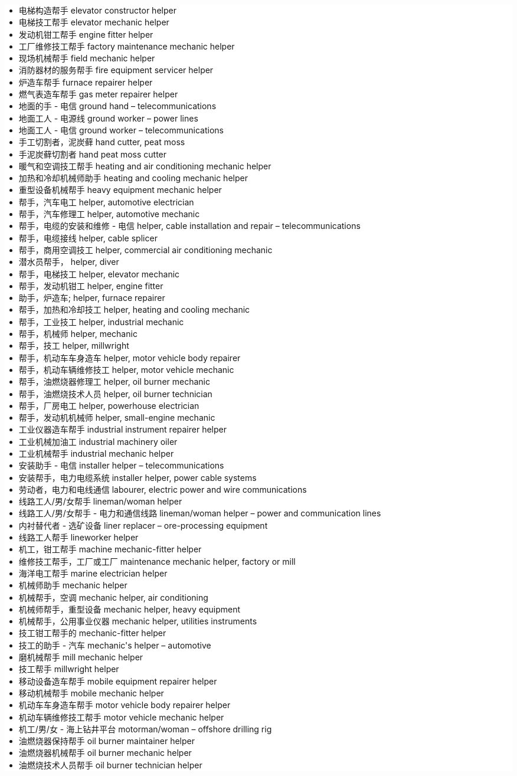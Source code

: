 * 电梯构造帮手 elevator constructor helper 
* 电梯技工帮手 elevator mechanic helper 
* 发动机钳工帮手 engine fitter helper 
* 工厂维修技工帮手 factory maintenance mechanic helper 
* 现场机械帮手 field mechanic helper 
* 消防器材的服务帮手 fire equipment servicer helper 
* 炉造车帮手 furnace repairer helper 
* 燃气表造车帮手 gas meter repairer helper 
* 地面的手 - 电信 ground hand – telecommunications 
* 地面工人 - 电源线 ground worker – power lines 
* 地面工人 - 电信 ground worker – telecommunications 
* 手工切割者，泥炭藓 hand cutter, peat moss 
* 手泥炭藓切割者 hand peat moss cutter 
* 暖气和空调技工帮手 heating and air conditioning mechanic helper 
* 加热和冷却机械师助手 heating and cooling mechanic helper 
* 重型设备机械帮手 heavy equipment mechanic helper 
* 帮手，汽车电工 helper, automotive electrician 
* 帮手，汽车修理工 helper, automotive mechanic 
* 帮手，电缆的安装和维修 - 电信 helper, cable installation and repair – telecommunications 
* 帮手，电缆接线 helper, cable splicer 
* 帮手，商用空调技工 helper, commercial air conditioning mechanic 
* 潜水员帮手， helper, diver 
* 帮手，电梯技工 helper, elevator mechanic 
* 帮手，发动机钳工 helper, engine fitter 
* 助手，炉造车; helper, furnace repairer 
* 帮手，加热和冷却技工 helper, heating and cooling mechanic 
* 帮手，工业技工 helper, industrial mechanic 
* 帮手，机械师 helper, mechanic 
* 帮手，技工 helper, millwright 
* 帮手，机动车车身造车 helper, motor vehicle body repairer 
* 帮手，机动车辆维修技工 helper, motor vehicle mechanic 
* 帮手，油燃烧器修理工 helper, oil burner mechanic 
* 帮手，油燃烧技术人员 helper, oil burner technician 
* 帮手，厂房电工 helper, powerhouse electrician 
* 帮手，发动机机械师 helper, small-engine mechanic 
* 工业仪器造车帮手 industrial instrument repairer helper 
* 工业机械加油工 industrial machinery oiler 
* 工业机械帮手 industrial mechanic helper 
* 安装助手 - 电信 installer helper – telecommunications 
* 安装帮手，电力电缆系统 installer helper, power cable systems 
* 劳动者，电力和电线通信 labourer, electric power and wire communications 
* 线路工人/男/女帮手 lineman/woman helper 
* 线路工人/男/女帮手 - 电力和通信线路 lineman/woman helper – power and communication lines 
* 内衬替代者 - 选矿设备 liner replacer – ore-processing equipment 
* 线路工人帮手 lineworker helper 
* 机工，钳工帮手 machine mechanic-fitter helper 
* 维修技工帮手，工厂或工厂 maintenance mechanic helper, factory or mill 
* 海洋电工帮手 marine electrician helper 
* 机械师助手 mechanic helper 
* 机械帮手，空调 mechanic helper, air conditioning 
* 机械师帮手，重型设备 mechanic helper, heavy equipment 
* 机械帮手，公用事业仪器 mechanic helper, utilities instruments 
* 技工钳工帮手的 mechanic-fitter helper 
* 技工的助手 - 汽车 mechanic's helper – automotive 
* 磨机械帮手 mill mechanic helper 
* 技工帮手 millwright helper 
* 移动设备造车帮手 mobile equipment repairer helper 
* 移动机械帮手 mobile mechanic helper 
* 机动车车身造车帮手 motor vehicle body repairer helper 
* 机动车辆维修技工帮手 motor vehicle mechanic helper 
* 机工/男/女 - 海上钻井平台 motorman/woman – offshore drilling rig 
* 油燃烧器保持帮手 oil burner maintainer helper 
* 油燃烧器机械帮手 oil burner mechanic helper 
* 油燃烧技术人员帮手 oil burner technician helper 